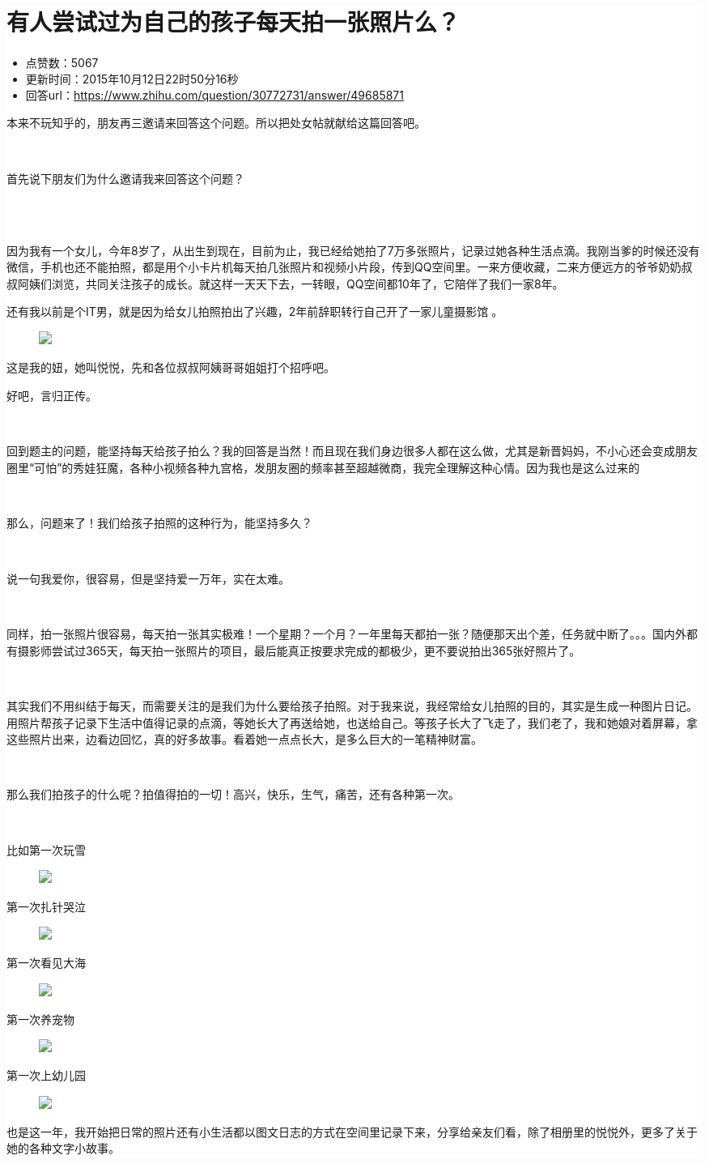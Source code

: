 # 有人尝试过为自己的孩子每天拍一张照片么？
- 点赞数：5067
- 更新时间：2015年10月12日22时50分16秒
- 回答url：https://www.zhihu.com/question/30772731/answer/49685871
<body>
 <p data-pid="Jhtk2wvh">本来不玩知乎的，朋友再三邀请来回答这个问题。所以把处女帖就献给这篇回答吧。</p>
 <br>
 <p data-pid="5HhFjyC4">首先说下朋友们为什么邀请我来回答这个问题？</p>
 <br>
 <br>
 <p data-pid="VZpea9wG">因为我有一个女儿，今年8岁了，从出生到现在，目前为止，我已经给她拍了7万多张照片，记录过她各种生活点滴。我刚当爹的时候还没有微信，手机也还不能拍照，都是用个小卡片机每天拍几张照片和视频小片段，传到QQ空间里。一来方便收藏，二来方便远方的爷爷奶奶叔叔阿姨们浏览，共同关注孩子的成长。就这样一天天下去，一转眼，QQ空间都10年了，它陪伴了我们一家8年。</p>
 <p data-pid="ud3Tckqp">还有我以前是个IT男，就是因为给女儿拍照拍出了兴趣，2年前辞职转行自己开了一家儿童摄影馆 。</p>
 <figure>
  <img src="https://pic1.zhimg.com/50/e98f34293bc154abd0a212185a0b502a_720w.jpg?source=1940ef5c" data-rawheight="670" data-rawwidth="670" data-original-token="e98f34293bc154abd0a212185a0b502a" class="origin_image zh-lightbox-thumb" width="670" data-original="https://picx.zhimg.com/e98f34293bc154abd0a212185a0b502a_r.jpg?source=1940ef5c">
 </figure>
 <p data-pid="R7cyrQPg">这是我的妞，她叫悦悦，先和各位叔叔阿姨哥哥姐姐打个招呼吧。</p>
 <p data-pid="dSZd0U8p">好吧，言归正传。</p>
 <br>
 <p data-pid="zioSwmZG">回到题主的问题，能坚持每天给孩子拍么？我的回答是当然！而且现在我们身边很多人都在这么做，尤其是新晋妈妈，不小心还会变成朋友圈里“可怕”的秀娃狂魔，各种小视频各种九宫格，发朋友圈的频率甚至超越微商，我完全理解这种心情。因为我也是这么过来的</p>
 <br>
 <p data-pid="LNx4cVhc">那么，问题来了！我们给孩子拍照的这种行为，能坚持多久？</p>
 <br>
 <p data-pid="_f4NxBFP">说一句我爱你，很容易，但是坚持爱一万年，实在太难。</p>
 <br>
 <p data-pid="lEQZbLmW">同样，拍一张照片很容易，每天拍一张其实极难！一个星期？一个月？一年里每天都拍一张？随便那天出个差，任务就中断了。。。国内外都有摄影师尝试过365天，每天拍一张照片的项目，最后能真正按要求完成的都极少，更不要说拍出365张好照片了。</p>
 <br>
 <p data-pid="GoaO8U70">其实我们不用纠结于每天，而需要关注的是我们为什么要给孩子拍照。对于我来说，我经常给女儿拍照的目的，其实是生成一种图片日记。用照片帮孩子记录下生活中值得记录的点滴，等她长大了再送给她，也送给自己。等孩子长大了飞走了，我们老了，我和她娘对着屏幕，拿这些照片出来，边看边回忆，真的好多故事。看着她一点点长大，是多么巨大的一笔精神财富。</p>
 <br>
 <p data-pid="nHyiDgrM">那么我们拍孩子的什么呢？拍值得拍的一切！高兴，快乐，生气，痛苦，还有各种第一次。</p>
 <br>
 <p data-pid="iKZdGThD">比如第一次玩雪</p>
 <figure>
  <img src="https://pica.zhimg.com/50/017ccb1aadc3413085a319d2ecb09142_720w.jpg?source=1940ef5c" data-rawheight="447" data-rawwidth="670" data-original-token="017ccb1aadc3413085a319d2ecb09142" class="origin_image zh-lightbox-thumb" width="670" data-original="https://pica.zhimg.com/017ccb1aadc3413085a319d2ecb09142_r.jpg?source=1940ef5c">
 </figure>
 <p data-pid="aWnxDqDV">第一次扎针哭泣</p>
 <figure>
  <img src="https://picx.zhimg.com/50/86cc410a141b6b8714aa4706937aed72_720w.jpg?source=1940ef5c" data-rawheight="447" data-rawwidth="670" data-original-token="86cc410a141b6b8714aa4706937aed72" class="origin_image zh-lightbox-thumb" width="670" data-original="https://picx.zhimg.com/86cc410a141b6b8714aa4706937aed72_r.jpg?source=1940ef5c">
 </figure>
 <p data-pid="_rSQvwPo">第一次看见大海</p>
 <figure>
  <img src="https://pica.zhimg.com/50/c231c572d31e4c9575f741ae0bf7f7cf_720w.jpg?source=1940ef5c" data-rawheight="446" data-rawwidth="670" data-original-token="c231c572d31e4c9575f741ae0bf7f7cf" class="origin_image zh-lightbox-thumb" width="670" data-original="https://pic1.zhimg.com/c231c572d31e4c9575f741ae0bf7f7cf_r.jpg?source=1940ef5c">
 </figure>
 <p data-pid="ohFUH8SO">第一次养宠物</p>
 <figure>
  <img src="https://picx.zhimg.com/50/603f1d680fc10a941fd91c6a1326d29e_720w.jpg?source=1940ef5c" data-rawheight="690" data-rawwidth="460" data-original-token="603f1d680fc10a941fd91c6a1326d29e" class="origin_image zh-lightbox-thumb" width="460" data-original="https://picx.zhimg.com/603f1d680fc10a941fd91c6a1326d29e_r.jpg?source=1940ef5c">
 </figure>
 <p data-pid="yrnblb2f">第一次上幼儿园</p>
 <figure>
  <img src="https://pic1.zhimg.com/50/e535f5184d50a2f01adbfb9da10d4bd4_720w.jpg?source=1940ef5c" data-rawheight="800" data-rawwidth="533" data-original-token="e535f5184d50a2f01adbfb9da10d4bd4" class="origin_image zh-lightbox-thumb" width="533" data-original="https://pic1.zhimg.com/e535f5184d50a2f01adbfb9da10d4bd4_r.jpg?source=1940ef5c">
 </figure>
 <p data-pid="uPfUOtPA">也是这一年，我开始把日常的照片还有小生活都以图文日志的方式在空间里记录下来，分享给亲友们看，除了相册里的悦悦外，更多了关于她的各种文字小故事。</p>